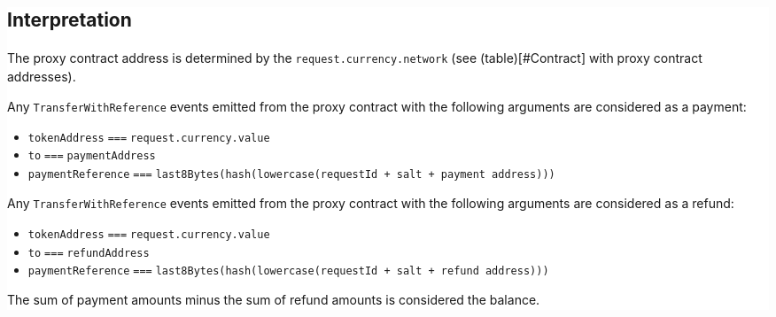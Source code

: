 
## Interpretation

The proxy contract address is determined by the `request.currency.network` (see (table)[#Contract] with proxy contract addresses).

Any `TransferWithReference` events emitted from the proxy contract with the following arguments are considered as a payment:
- `tokenAddress` `===` `request.currency.value`
- `to` `===` `paymentAddress`
- `paymentReference` `===` `last8Bytes(hash(lowercase(requestId + salt + payment address)))`

Any `TransferWithReference` events emitted from the proxy contract with the following arguments are considered as a refund:
- `tokenAddress` `===` `request.currency.value`
- `to` `===` `refundAddress`
- `paymentReference` `===` `last8Bytes(hash(lowercase(requestId + salt + refund address)))`

The sum of payment amounts minus the sum of refund amounts is considered the balance.
